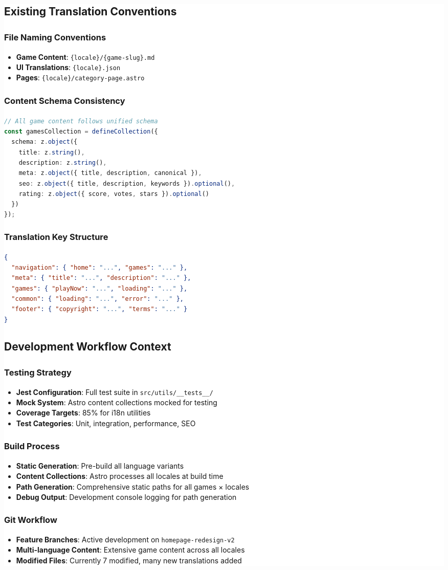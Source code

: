 ## Existing Translation Conventions

### File Naming Conventions
- **Game Content**: `{locale}/{game-slug}.md`
- **UI Translations**: `{locale}.json`
- **Pages**: `{locale}/category-page.astro`

### Content Schema Consistency
```typescript
// All game content follows unified schema
const gamesCollection = defineCollection({
  schema: z.object({
    title: z.string(),
    description: z.string(), 
    meta: z.object({ title, description, canonical }),
    seo: z.object({ title, description, keywords }).optional(),
    rating: z.object({ score, votes, stars }).optional()
  })
});
```

### Translation Key Structure
```json
{
  "navigation": { "home": "...", "games": "..." },
  "meta": { "title": "...", "description": "..." },
  "games": { "playNow": "...", "loading": "..." },
  "common": { "loading": "...", "error": "..." },
  "footer": { "copyright": "...", "terms": "..." }
}
```

## Development Workflow Context

### Testing Strategy
- **Jest Configuration**: Full test suite in `src/utils/__tests__/`
- **Mock System**: Astro content collections mocked for testing
- **Coverage Targets**: 85% for i18n utilities
- **Test Categories**: Unit, integration, performance, SEO

### Build Process
- **Static Generation**: Pre-build all language variants
- **Content Collections**: Astro processes all locales at build time
- **Path Generation**: Comprehensive static paths for all games × locales
- **Debug Output**: Development console logging for path generation

### Git Workflow
- **Feature Branches**: Active development on `homepage-redesign-v2`
- **Multi-language Content**: Extensive game content across all locales
- **Modified Files**: Currently 7 modified, many new translations added
